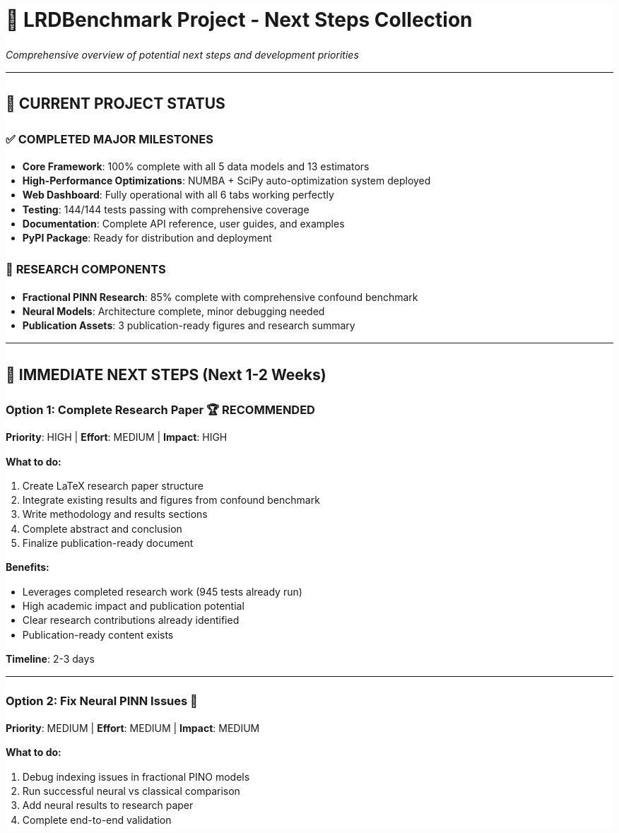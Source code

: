 # 🚀 **LRDBenchmark Project - Next Steps Collection**

*Comprehensive overview of potential next steps and development priorities*

---

## 🎯 **CURRENT PROJECT STATUS**

### ✅ **COMPLETED MAJOR MILESTONES**
- **Core Framework**: 100% complete with all 5 data models and 13 estimators
- **High-Performance Optimizations**: NUMBA + SciPy auto-optimization system deployed
- **Web Dashboard**: Fully operational with all 6 tabs working perfectly
- **Testing**: 144/144 tests passing with comprehensive coverage
- **Documentation**: Complete API reference, user guides, and examples
- **PyPI Package**: Ready for distribution and deployment

### 🔬 **RESEARCH COMPONENTS**
- **Fractional PINN Research**: 85% complete with comprehensive confound benchmark
- **Neural Models**: Architecture complete, minor debugging needed
- **Publication Assets**: 3 publication-ready figures and research summary

---

## 🎯 **IMMEDIATE NEXT STEPS (Next 1-2 Weeks)**

### **Option 1: Complete Research Paper** 🏆 **RECOMMENDED**
**Priority**: HIGH | **Effort**: MEDIUM | **Impact**: HIGH

**What to do:**
1. Create LaTeX research paper structure
2. Integrate existing results and figures from confound benchmark
3. Write methodology and results sections
4. Complete abstract and conclusion
5. Finalize publication-ready document

**Benefits:**
- Leverages completed research work (945 tests already run)
- High academic impact and publication potential
- Clear research contributions already identified
- Publication-ready content exists

**Timeline**: 2-3 days

---

### **Option 2: Fix Neural PINN Issues** 🔧
**Priority**: MEDIUM | **Effort**: MEDIUM | **Impact**: MEDIUM

**What to do:**
1. Debug indexing issues in fractional PINO models
2. Run successful neural vs classical comparison
3. Add neural results to research paper
4. Complete end-to-end validation
